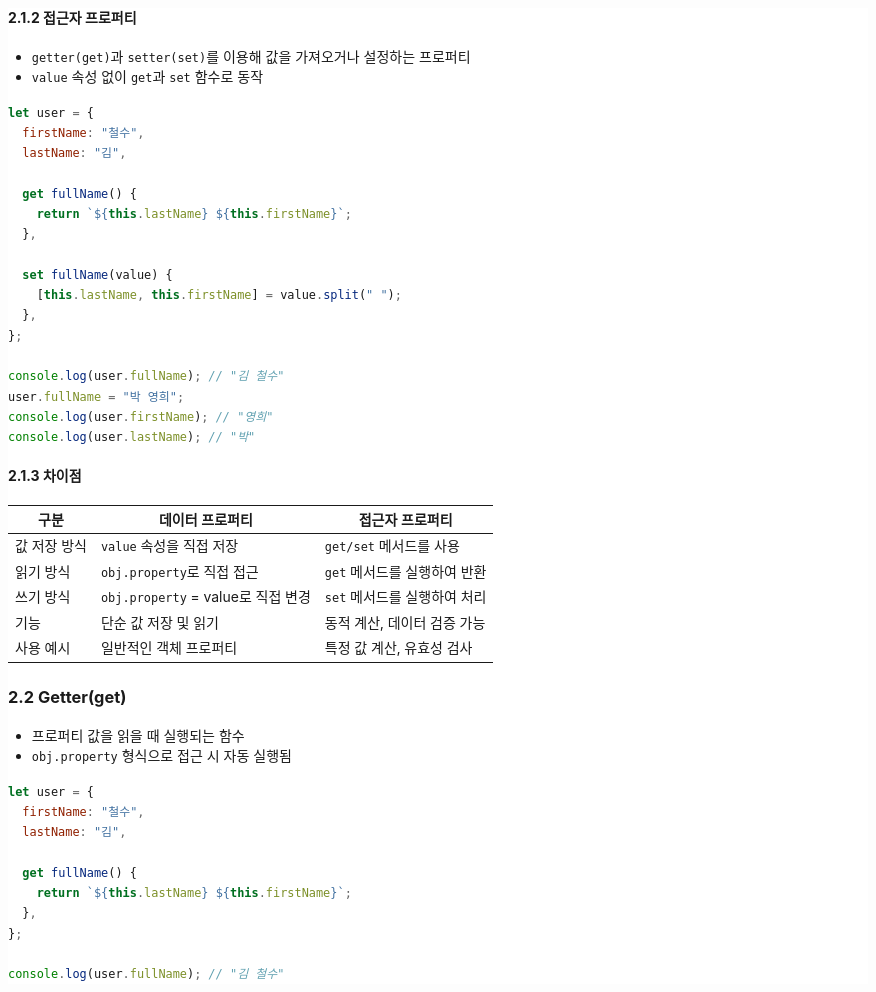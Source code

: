 #### 2.1.2 접근자 프로퍼티

- `getter(get)`과 `setter(set)`를 이용해 값을 가져오거나 설정하는 프로퍼티
- `value` 속성 없이 `get`과 `set` 함수로 동작

```javascript
let user = {
  firstName: "철수",
  lastName: "김",

  get fullName() {
    return `${this.lastName} ${this.firstName}`;
  },

  set fullName(value) {
    [this.lastName, this.firstName] = value.split(" ");
  },
};

console.log(user.fullName); // "김 철수"
user.fullName = "박 영희";
console.log(user.firstName); // "영희"
console.log(user.lastName); // "박"
```

#### 2.1.3 차이점

| 구분         | 데이터 프로퍼티                    | 접근자 프로퍼티              |
| ------------ | ---------------------------------- | ---------------------------- |
| 값 저장 방식 | `value` 속성을 직접 저장           | `get/set` 메서드를 사용      |
| 읽기 방식    | `obj.property`로 직접 접근         | `get` 메서드를 실행하여 반환 |
| 쓰기 방식    | `obj.property` = value로 직접 변경 | `set` 메서드를 실행하여 처리 |
| 기능         | 단순 값 저장 및 읽기               | 동적 계산, 데이터 검증 가능  |
| 사용 예시    | 일반적인 객체 프로퍼티             | 특정 값 계산, 유효성 검사    |

### 2.2 Getter(get)

- 프로퍼티 값을 읽을 때 실행되는 함수
- `obj.property` 형식으로 접근 시 자동 실행됨

```javascript
let user = {
  firstName: "철수",
  lastName: "김",

  get fullName() {
    return `${this.lastName} ${this.firstName}`;
  },
};

console.log(user.fullName); // "김 철수"
```

